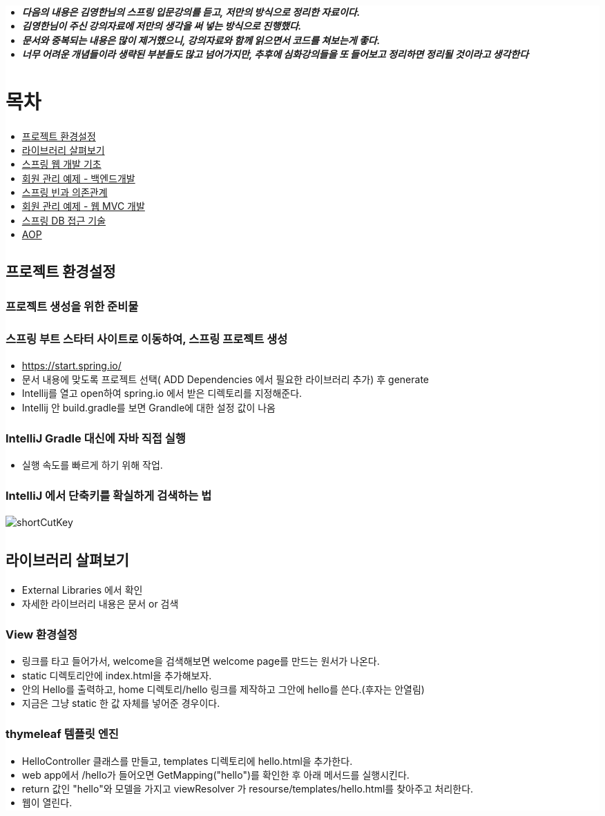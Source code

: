 + ***다음의 내용은 김영한님의 스프링 입문강의를 듣고, 저만의 방식으로 정리한 자료이다.***<br>
+ ***김영한님이 주신 강의자료에 저만의 생각을 써 넣는 방식으로 진행했다.***<br>
+ ***문서와 중복되는 내용은 많이 제거했으니, 강의자료와 함께 읽으면서 코드를 쳐보는게 좋다.***<br>
+ ***너무 어려운 개념들이라 생략된 부분들도 많고 넘어가지만, 추후에 심화강의들을 또 들어보고 정리하면 정리될 것이라고 생각한다***<br>

# 목차
- [프로젝트 환경설정](#프로젝트-환경설정)
- [라이브러리 살펴보기](#라이브러리-살펴보기)
- [스프링 웹 개발 기초](#스프링-웹-개발-기초)
- [회원 관리 예제 - 백엔드개발](#회원-관리-예제-백엔드개발)
- [스프링 빈과 의존관계](#스프링-빈과-의존관계)
- [회원 관리 예제 - 웹 MVC 개발](#회원-관리-예제-웹-mvc-개발)
- [스프링 DB 접근 기술](#스프링-db-접근-기술)
- [AOP](#aop)
 
 

## 프로젝트 환경설정
### 프로젝트 생성을 위한 준비물

### 스프링 부트 스타터 사이트로 이동하여, 스프링 프로젝트 생성
  + https://start.spring.io/
  + 문서 내용에 맞도록 프로젝트 선택( ADD Dependencies 에서 필요한 라이브러리 추가) 후 generate
  + Intellij를 열고 open하여 spring.io 에서 받은 디렉토리를 지정해준다.
  + Intellij 안 build.gradle를 보면 Grandle에 대한 설정 값이 나옴
    
### IntelliJ Gradle 대신에 자바 직접 실행
  + 실행 속도를 빠르게 하기 위해 작업.
      
### IntelliJ 에서 단축키를 확실하게 검색하는 법
![shortCutKey](https://user-images.githubusercontent.com/48472652/153123511-df9a43d3-851c-4fb0-a33a-c4c65c3408d3.JPG)

## 라이브러리 살펴보기
  + External Libraries 에서 확인
  + 자세한 라이브러리 내용은 문서 or 검색

### View 환경설정
  + 링크를 타고 들어가서, welcome을 검색해보면 welcome page를 만드는 원서가 나온다.
  + static 디렉토리안에 index.html을 추가해보자.
  + <body> 안의 Hello를 출력하고, home 디렉토리/hello 링크를 제작하고 그안에 hello를 쓴다.(후자는 안열림)
  + 지금은 그냥 static 한 값 자체를 넣어준 경우이다.
  
### thymeleaf 템플릿 엔진
  + HelloController 클래스를 만들고, templates 디렉토리에 hello.html을 추가한다.
  + web app에서 /hello가 들어오면 GetMapping("hello")를 확인한 후 아래 메서드를 실행시킨다.
  + return 값인 "hello"와 모델을 가지고 viewResolver 가 resourse/templates/hello.html를 찾아주고 처리한다.
  + 웹이 열린다.
  